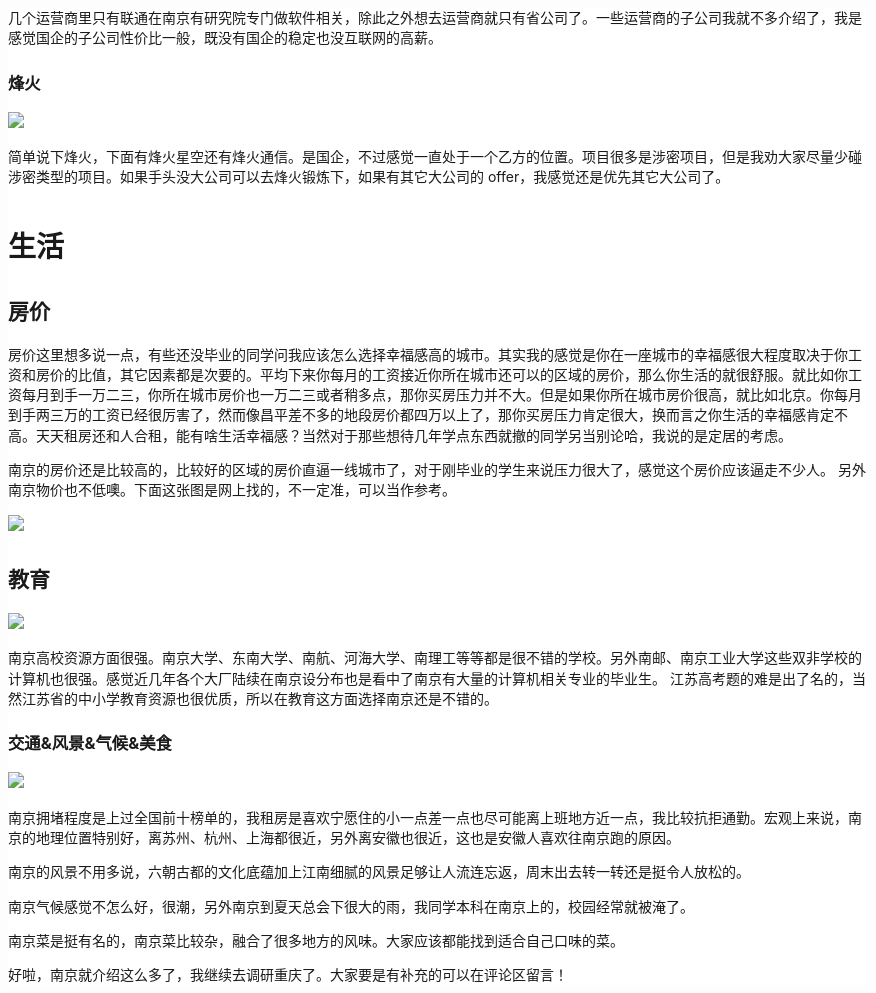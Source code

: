 几个运营商里只有联通在南京有研究院专门做软件相关，除此之外想去运营商就只有省公司了。一些运营商的子公司我就不多介绍了，我是感觉国企的子公司性价比一般，既没有国企的稳定也没互联网的高薪。

### 烽火

![](https://img-blog.csdnimg.cn/9f6dacb6fe3b443e9e9c038e225ac415.png)

简单说下烽火，下面有烽火星空还有烽火通信。是国企，不过感觉一直处于一个乙方的位置。项目很多是涉密项目，但是我劝大家尽量少碰涉密类型的项目。如果手头没大公司可以去烽火锻炼下，如果有其它大公司的 offer，我感觉还是优先其它大公司了。

# 生活

## 房价

房价这里想多说一点，有些还没毕业的同学问我应该怎么选择幸福感高的城市。其实我的感觉是你在一座城市的幸福感很大程度取决于你工资和房价的比值，其它因素都是次要的。平均下来你每月的工资接近你所在城市还可以的区域的房价，那么你生活的就很舒服。就比如你工资每月到手一万二三，你所在城市房价也一万二三或者稍多点，那你买房压力并不大。但是如果你所在城市房价很高，就比如北京。你每月到手两三万的工资已经很厉害了，然而像昌平差不多的地段房价都四万以上了，那你买房压力肯定很大，换而言之你生活的幸福感肯定不高。天天租房还和人合租，能有啥生活幸福感？当然对于那些想待几年学点东西就撤的同学另当别论哈，我说的是定居的考虑。

南京的房价还是比较高的，比较好的区域的房价直逼一线城市了，对于刚毕业的学生来说压力很大了，感觉这个房价应该逼走不少人。 另外南京物价也不低噢。下面这张图是网上找的，不一定准，可以当作参考。

![](https://img-blog.csdnimg.cn/d67aa15b5561450e83fc0212a42568ba.png)

## 教育

![](https://img-blog.csdnimg.cn/04dd349db229458287039f9477b7243d.png)

南京高校资源方面很强。南京大学、东南大学、南航、河海大学、南理工等等都是很不错的学校。另外南邮、南京工业大学这些双非学校的计算机也很强。感觉近几年各个大厂陆续在南京设分布也是看中了南京有大量的计算机相关专业的毕业生。
江苏高考题的难是出了名的，当然江苏省的中小学教育资源也很优质，所以在教育这方面选择南京还是不错的。

### 交通&风景&气候&美食

![](https://img-blog.csdnimg.cn/6b1ea27796d14186ac9a74948dea1d07.png)

南京拥堵程度是上过全国前十榜单的，我租房是喜欢宁愿住的小一点差一点也尽可能离上班地方近一点，我比较抗拒通勤。宏观上来说，南京的地理位置特别好，离苏州、杭州、上海都很近，另外离安徽也很近，这也是安徽人喜欢往南京跑的原因。

南京的风景不用多说，六朝古都的文化底蕴加上江南细腻的风景足够让人流连忘返，周末出去转一转还是挺令人放松的。

南京气候感觉不怎么好，很潮，另外南京到夏天总会下很大的雨，我同学本科在南京上的，校园经常就被淹了。

南京菜是挺有名的，南京菜比较杂，融合了很多地方的风味。大家应该都能找到适合自己口味的菜。



好啦，南京就介绍这么多了，我继续去调研重庆了。大家要是有补充的可以在评论区留言！

